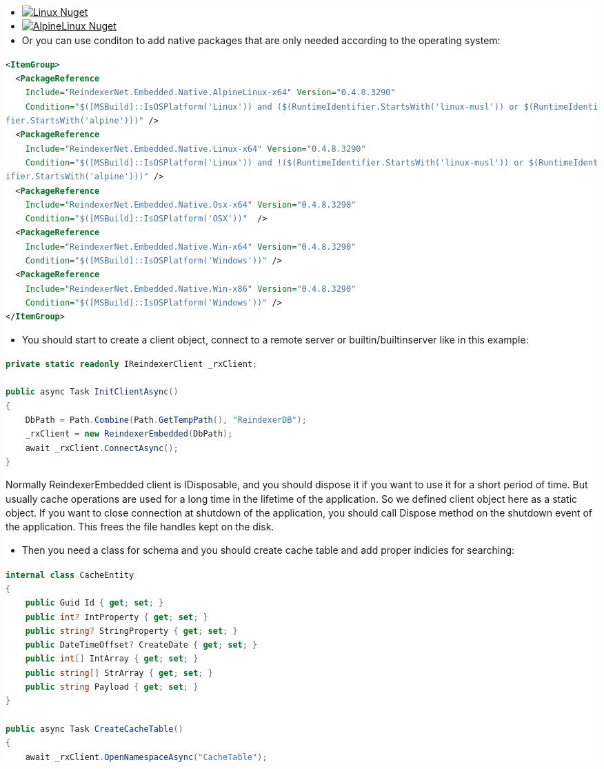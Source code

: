   - [![Linux Nuget](https://img.shields.io/nuget/v/ReindexerNet.Embedded.Native.Linux-x64?label=Embedded.Native.Linux&color=1182c2&style=flat-square&logo=nuget)](https://www.nuget.org/packages/ReindexerNet.Embedded.Native.Linux-x64)
  - [![AlpineLinux Nuget](https://img.shields.io/nuget/v/ReindexerNet.Embedded.Native.AlpineLinux-x64?label=Embedded.Native.AlpineLinux&color=1182c2&style=flat-square&logo=nuget)](https://www.nuget.org/packages/ReindexerNet.Embedded.Native.AlpineLinux-x64)
 - Or you can use conditon to add native packages that are only needed according to the operating system:

```xml
<ItemGroup>
  <PackageReference 
    Include="ReindexerNet.Embedded.Native.AlpineLinux-x64" Version="0.4.8.3290"
    Condition="$([MSBuild]::IsOSPlatform('Linux')) and ($(RuntimeIdentifier.StartsWith('linux-musl')) or $(RuntimeIdentifier.StartsWith('alpine')))" />
  <PackageReference
    Include="ReindexerNet.Embedded.Native.Linux-x64" Version="0.4.8.3290"
    Condition="$([MSBuild]::IsOSPlatform('Linux')) and !($(RuntimeIdentifier.StartsWith('linux-musl')) or $(RuntimeIdentifier.StartsWith('alpine')))" />
  <PackageReference 
    Include="ReindexerNet.Embedded.Native.Osx-x64" Version="0.4.8.3290"
    Condition="$([MSBuild]::IsOSPlatform('OSX'))"  />
  <PackageReference 
    Include="ReindexerNet.Embedded.Native.Win-x64" Version="0.4.8.3290"
    Condition="$([MSBuild]::IsOSPlatform('Windows'))" />
  <PackageReference 
    Include="ReindexerNet.Embedded.Native.Win-x86" Version="0.4.8.3290" 
    Condition="$([MSBuild]::IsOSPlatform('Windows'))" />
</ItemGroup>
```

- You should start to create a client object, connect to a remote server or builtin/builtinserver like in this example:
```csharp
private static readonly IReindexerClient _rxClient;

public async Task InitClientAsync()
{
    DbPath = Path.Combine(Path.GetTempPath(), "ReindexerDB");
    _rxClient = new ReindexerEmbedded(DbPath);
    await _rxClient.ConnectAsync();	
}
```
Normally ReindexerEmbedded client is IDisposable, and you should dispose it if you want to use it for a short period of time. But usually cache operations are used for a long time in the lifetime of the application. So we defined client object here as a static object. If you want to close connection at shutdown of the application, you should call Dispose method on the shutdown event of the application. This frees the file handles kept on the disk.

- Then you need a class for schema and you should create cache table and add proper indicies for searching:
```csharp
internal class CacheEntity
{
    public Guid Id { get; set; }
    public int? IntProperty { get; set; }
    public string? StringProperty { get; set; }
    public DateTimeOffset? CreateDate { get; set; }
    public int[] IntArray { get; set; }
    public string[] StrArray { get; set; }
    public string Payload { get; set; }
}

public async Task CreateCacheTable()
{
    await _rxClient.OpenNamespaceAsync("CacheTable");
```